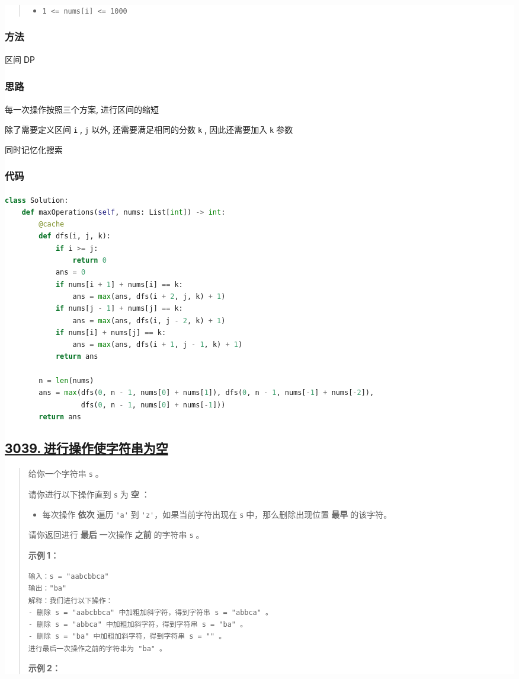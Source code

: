 > - `1 <= nums[i] <= 1000`

### 方法

区间 DP

### 思路

每一次操作按照三个方案, 进行区间的缩短

除了需要定义区间 `i` , `j` 以外, 还需要满足相同的分数 `k` , 因此还需要加入 `k` 参数 

同时记忆化搜索

### 代码

```Python
class Solution:
    def maxOperations(self, nums: List[int]) -> int:
        @cache
        def dfs(i, j, k):
            if i >= j:
                return 0
            ans = 0
            if nums[i + 1] + nums[i] == k:
                ans = max(ans, dfs(i + 2, j, k) + 1)
            if nums[j - 1] + nums[j] == k:
                ans = max(ans, dfs(i, j - 2, k) + 1)
            if nums[i] + nums[j] == k:
                ans = max(ans, dfs(i + 1, j - 1, k) + 1)
            return ans

        n = len(nums)
        ans = max(dfs(0, n - 1, nums[0] + nums[1]), dfs(0, n - 1, nums[-1] + nums[-2]),
                  dfs(0, n - 1, nums[0] + nums[-1]))
        return ans
```



## [3039. 进行操作使字符串为空](https://leetcode.cn/problems/apply-operations-to-make-string-empty/)

> 给你一个字符串 `s` 。
>
> 请你进行以下操作直到 `s` 为 **空** ：
>
> - 每次操作 **依次** 遍历 `'a'` 到 `'z'`，如果当前字符出现在 `s` 中，那么删除出现位置 **最早** 的该字符。
>
> 请你返回进行 **最后** 一次操作 **之前** 的字符串 `s` 。
>
>  
>
> **示例 1：**
>
> ```
> 输入：s = "aabcbbca"
> 输出："ba"
> 解释：我们进行以下操作：
> - 删除 s = "aabcbbca" 中加粗加斜字符，得到字符串 s = "abbca" 。
> - 删除 s = "abbca" 中加粗加斜字符，得到字符串 s = "ba" 。
> - 删除 s = "ba" 中加粗加斜字符，得到字符串 s = "" 。
> 进行最后一次操作之前的字符串为 "ba" 。
> ```
>
> **示例 2：**